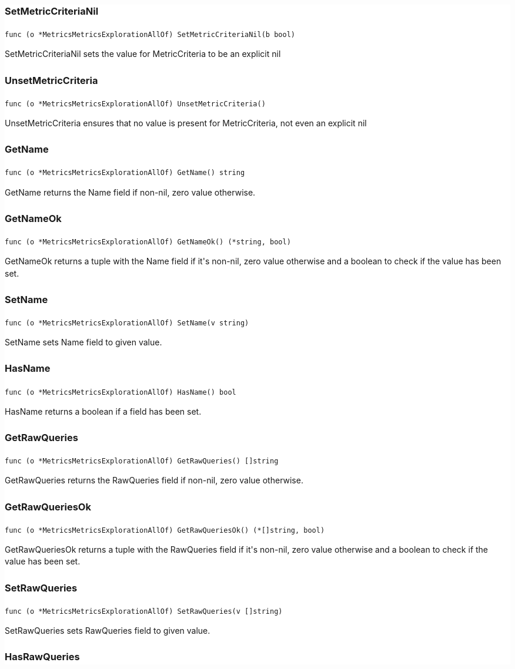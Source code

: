 ### SetMetricCriteriaNil

`func (o *MetricsMetricsExplorationAllOf) SetMetricCriteriaNil(b bool)`

 SetMetricCriteriaNil sets the value for MetricCriteria to be an explicit nil

### UnsetMetricCriteria
`func (o *MetricsMetricsExplorationAllOf) UnsetMetricCriteria()`

UnsetMetricCriteria ensures that no value is present for MetricCriteria, not even an explicit nil
### GetName

`func (o *MetricsMetricsExplorationAllOf) GetName() string`

GetName returns the Name field if non-nil, zero value otherwise.

### GetNameOk

`func (o *MetricsMetricsExplorationAllOf) GetNameOk() (*string, bool)`

GetNameOk returns a tuple with the Name field if it's non-nil, zero value otherwise
and a boolean to check if the value has been set.

### SetName

`func (o *MetricsMetricsExplorationAllOf) SetName(v string)`

SetName sets Name field to given value.

### HasName

`func (o *MetricsMetricsExplorationAllOf) HasName() bool`

HasName returns a boolean if a field has been set.

### GetRawQueries

`func (o *MetricsMetricsExplorationAllOf) GetRawQueries() []string`

GetRawQueries returns the RawQueries field if non-nil, zero value otherwise.

### GetRawQueriesOk

`func (o *MetricsMetricsExplorationAllOf) GetRawQueriesOk() (*[]string, bool)`

GetRawQueriesOk returns a tuple with the RawQueries field if it's non-nil, zero value otherwise
and a boolean to check if the value has been set.

### SetRawQueries

`func (o *MetricsMetricsExplorationAllOf) SetRawQueries(v []string)`

SetRawQueries sets RawQueries field to given value.

### HasRawQueries
